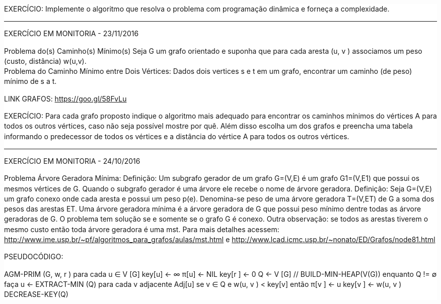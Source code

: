 


EXERCÍCIO:
Implemente o algoritmo que resolva o problema com programação dinâmica e forneça a complexidade. 

------

EXERCÍCIO EM MONITORIA - 23/11/2016

Problema  do(s) Caminho(s) Mínimo(s)
Seja G um grafo orientado e suponha que para cada aresta (u, v ) associamos um peso (custo, distância) w(u,v).  
Problema do Caminho Mínimo entre Dois Vértices:
          Dados dois vertices s e t em  um grafo, encontrar um caminho (de peso) mínimo de s a t.

LINK GRAFOS: https://goo.gl/58FvLu

EXERCÍCIO:
Para cada grafo proposto indique o algoritmo mais adequado para encontrar os caminhos mínimos do vértices A para todos os outros vértices, caso não seja possível mostre por quê. Além disso escolha um dos grafos e preencha uma tabela informando o predecessor de todos os vértices e a distância do vértice A para todos os outros vértices.


-----

EXERCÍCIO EM MONITORIA - 24/10/2016

Problema Árvore Geradora Mínima:
Definição: Um subgrafo gerador de um grafo G=(V,E) é um grafo G1=(V,E1) que possui os mesmos vértices de G. Quando o subgrafo gerador é uma árvore ele recebe o nome de árvore geradora.
Definição: Seja G=(V,E) um grafo conexo onde cada aresta e possui um peso p(e). Denomina-se peso de uma árvore geradora T=(V,ET) de G a soma dos pesos das arestas ET. Uma árvore geradora mínima é a árvore geradora de G que possui peso mínimo dentre todas as árvore geradoras de G.
O problema tem solução se e somente se o grafo G é conexo.  Outra observação: se todos as arestas tiverem o mesmo custo então toda árvore geradora é uma mst. Para mais detalhes acessem: http://www.ime.usp.br/~pf/algoritmos_para_grafos/aulas/mst.html e http://www.lcad.icmc.usp.br/~nonato/ED/Grafos/node81.html

PSEUDOCÓDIGO:

AGM-PRIM (G, w, r )
      para cada u ∈ V [G]
            key[u] ← ∞
            π[u] ← NIL
      key[r ] ← 0
      Q ← V [G]  // BUILD-MIN-HEAP(V(G))
      enquanto Q != ∅ faça
            u ← EXTRACT-MIN (Q)
            para cada v adjacente Adj[u]
                  se v ∈ Q e w(u, v ) < key[v] então
                        π[v ] ← u
                        key[v ] ← w(u, v )
                        DECREASE-KEY(Q)
                        

